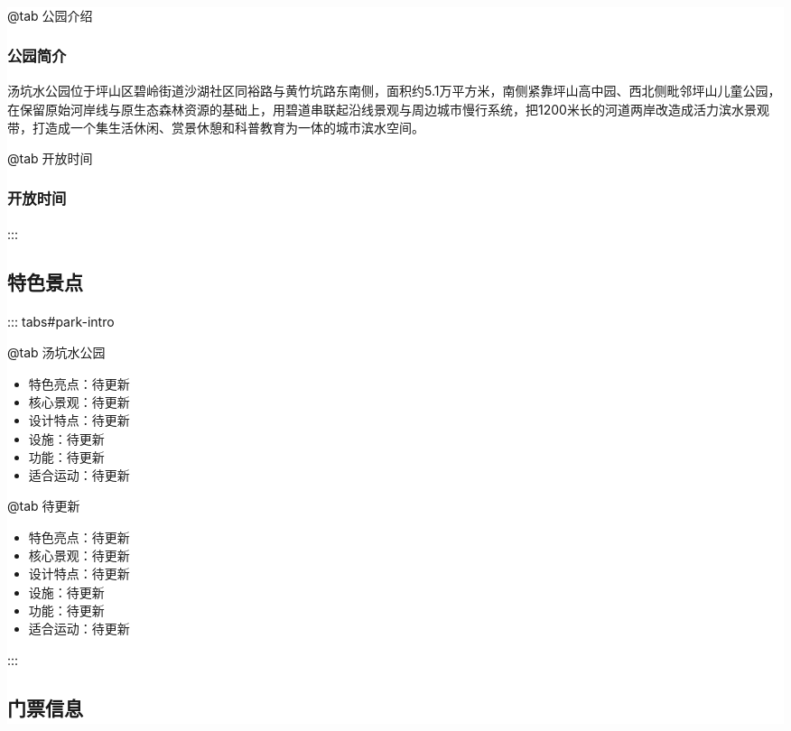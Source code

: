 @tab 公园介绍
### 公园简介
汤坑水公园位于坪山区碧岭街道沙湖社区同裕路与黄竹坑路东南侧，面积约5.1万平方米，南侧紧靠坪山高中园、西北侧毗邻坪山儿童公园，在保留原始河岸线与原生态森林资源的基础上，用碧道串联起沿线景观与周边城市慢行系统，把1200米长的河道两岸改造成活力滨水景观带，打造成一个集生活休闲、赏景休憩和科普教育为一体的城市滨水空间。

@tab 开放时间
### 开放时间


:::

## 特色景点

::: tabs#park-intro

@tab 汤坑水公园
<ImageCard
image="https://cgj.sz.gov.cn/images/index20230710_1.png"
    title="汤坑水公园"
    description="1200米长的观景河道与沿途碧道，可观赏享受来自原生态森林资源和河道的静谧；荔枝林下吊床、秋千和休闲椅，满足市民游园休息、享受美好时光的需求；多套健身器材，满足游园市民强身健体的需求；弯弯河道，让孩子们在观赏鱼类的同时尽享儿童时刻的欢乐。"
    date=""
    author="深圳政府在线"
/>


- 特色亮点：待更新
- 核心景观：待更新
- 设计特点：待更新
- 设施：待更新
- 功能：待更新
- 适合运动：待更新

@tab 待更新
<ImageCard
image="https://cgj.sz.gov.cn/images/index20230710_1.png"
    title="汤坑水公园"
    description="1200米长的观景河道与沿途碧道，可观赏享受来自原生态森林资源和河道的静谧；荔枝林下吊床、秋千和休闲椅，满足市民游园休息、享受美好时光的需求；多套健身器材，满足游园市民强身健体的需求；弯弯河道，让孩子们在观赏鱼类的同时尽享儿童时刻的欢乐。"
    date=""
    author="深圳政府在线"
/>


- 特色亮点：待更新
- 核心景观：待更新
- 设计特点：待更新
- 设施：待更新
- 功能：待更新
- 适合运动：待更新

:::

## 门票信息
